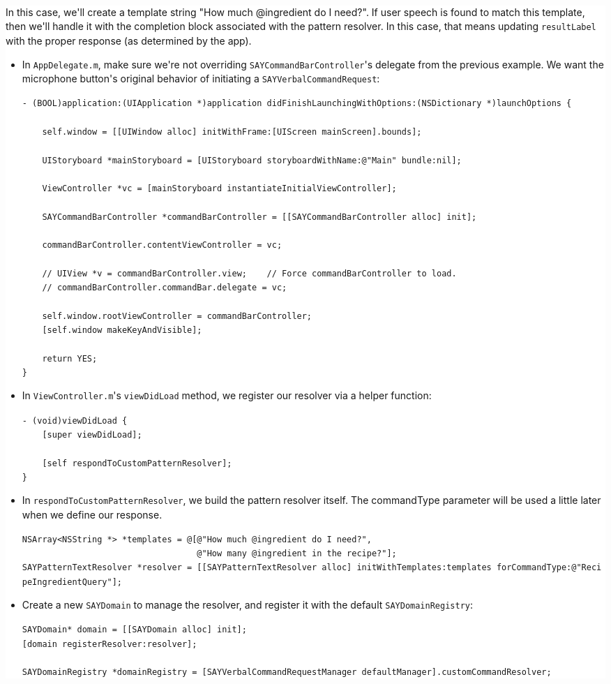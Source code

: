 In this case, we'll create a template string "How much @ingredient do I need?". If user speech is found to match this template, then we'll handle it with the completion block associated with the pattern resolver. In this case, that means updating `resultLabel` with the proper response (as determined by the app).

- In `AppDelegate.m`, make sure we're not overriding `SAYCommandBarController`'s delegate from the previous example. We want the microphone button's original behavior of initiating a `SAYVerbalCommandRequest`:
    ``` objc
    - (BOOL)application:(UIApplication *)application didFinishLaunchingWithOptions:(NSDictionary *)launchOptions {
        
        self.window = [[UIWindow alloc] initWithFrame:[UIScreen mainScreen].bounds];
        
        UIStoryboard *mainStoryboard = [UIStoryboard storyboardWithName:@"Main" bundle:nil];
        
        ViewController *vc = [mainStoryboard instantiateInitialViewController];
        
        SAYCommandBarController *commandBarController = [[SAYCommandBarController alloc] init];
        
        commandBarController.contentViewController = vc;
        
        // UIView *v = commandBarController.view;    // Force commandBarController to load.
        // commandBarController.commandBar.delegate = vc;
        
        self.window.rootViewController = commandBarController;
        [self.window makeKeyAndVisible];
        
        return YES;
    }
    ```
- In `ViewController.m`'s `viewDidLoad` method, we register our resolver via a helper function:
    ``` objc
    - (void)viewDidLoad {
        [super viewDidLoad];

        [self respondToCustomPatternResolver];
    }
    ```
- In `respondToCustomPatternResolver`, we build the pattern resolver itself. The commandType parameter will be used a little later when we define our response.

    ``` objc
    NSArray<NSString *> *templates = @[@"How much @ingredient do I need?",
                                       @"How many @ingredient in the recipe?"];
    SAYPatternTextResolver *resolver = [[SAYPatternTextResolver alloc] initWithTemplates:templates forCommandType:@"RecipeIngredientQuery"];
    ```
- Create a new `SAYDomain` to manage the resolver, and register it with the default `SAYDomainRegistry`:

    ``` objc
    SAYDomain* domain = [[SAYDomain alloc] init];
    [domain registerResolver:resolver];

    SAYDomainRegistry *domainRegistry = [SAYVerbalCommandRequestManager defaultManager].customCommandResolver;
